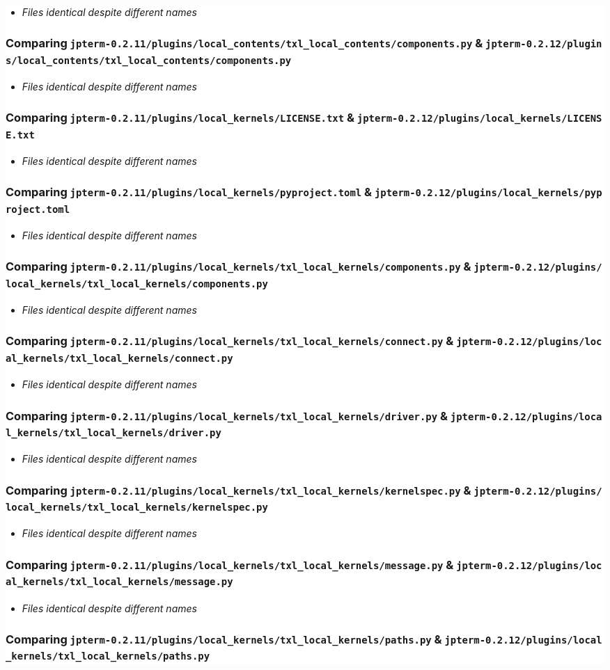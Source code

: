  * *Files identical despite different names*

### Comparing `jpterm-0.2.11/plugins/local_contents/txl_local_contents/components.py` & `jpterm-0.2.12/plugins/local_contents/txl_local_contents/components.py`

 * *Files identical despite different names*

### Comparing `jpterm-0.2.11/plugins/local_kernels/LICENSE.txt` & `jpterm-0.2.12/plugins/local_kernels/LICENSE.txt`

 * *Files identical despite different names*

### Comparing `jpterm-0.2.11/plugins/local_kernels/pyproject.toml` & `jpterm-0.2.12/plugins/local_kernels/pyproject.toml`

 * *Files identical despite different names*

### Comparing `jpterm-0.2.11/plugins/local_kernels/txl_local_kernels/components.py` & `jpterm-0.2.12/plugins/local_kernels/txl_local_kernels/components.py`

 * *Files identical despite different names*

### Comparing `jpterm-0.2.11/plugins/local_kernels/txl_local_kernels/connect.py` & `jpterm-0.2.12/plugins/local_kernels/txl_local_kernels/connect.py`

 * *Files identical despite different names*

### Comparing `jpterm-0.2.11/plugins/local_kernels/txl_local_kernels/driver.py` & `jpterm-0.2.12/plugins/local_kernels/txl_local_kernels/driver.py`

 * *Files identical despite different names*

### Comparing `jpterm-0.2.11/plugins/local_kernels/txl_local_kernels/kernelspec.py` & `jpterm-0.2.12/plugins/local_kernels/txl_local_kernels/kernelspec.py`

 * *Files identical despite different names*

### Comparing `jpterm-0.2.11/plugins/local_kernels/txl_local_kernels/message.py` & `jpterm-0.2.12/plugins/local_kernels/txl_local_kernels/message.py`

 * *Files identical despite different names*

### Comparing `jpterm-0.2.11/plugins/local_kernels/txl_local_kernels/paths.py` & `jpterm-0.2.12/plugins/local_kernels/txl_local_kernels/paths.py`
